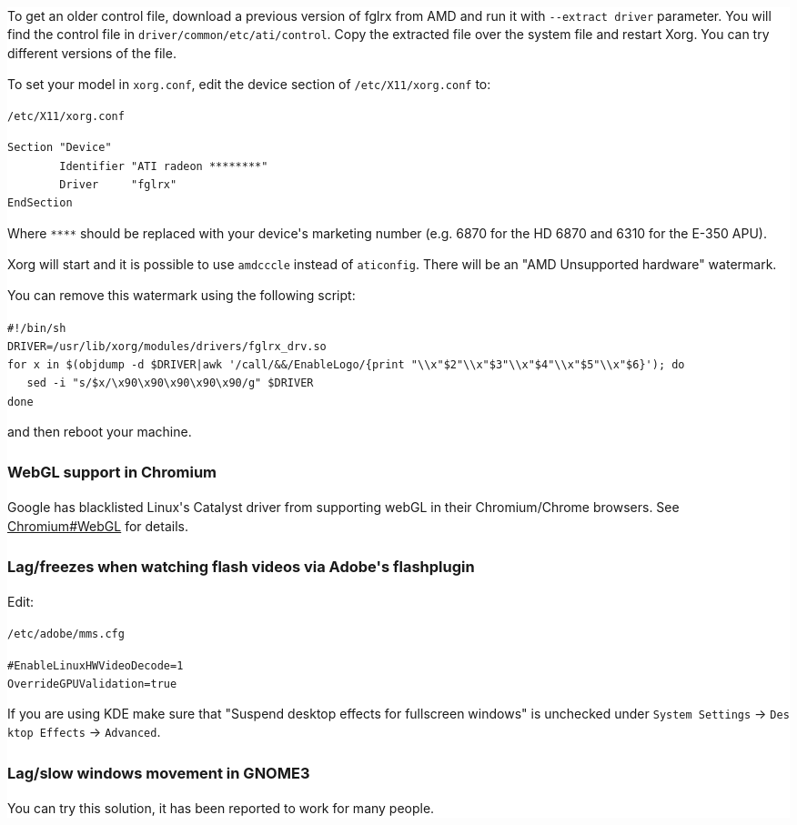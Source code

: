 To get an older control file, download a previous version of fglrx from AMD and run it with `--extract driver` parameter. You will find the control file in `driver/common/etc/ati/control`. Copy the extracted file over the system file and restart Xorg. You can try different versions of the file.

To set your model in `xorg.conf`, edit the device section of `/etc/X11/xorg.conf` to:

 `/etc/X11/xorg.conf` 
```
Section "Device"
        Identifier "ATI radeon ********"
        Driver     "fglrx"
EndSection

```

Where `****` should be replaced with your device's marketing number (e.g. 6870 for the HD 6870 and 6310 for the E-350 APU).

Xorg will start and it is possible to use `amdcccle` instead of `aticonfig`. There will be an "AMD Unsupported hardware" watermark.

You can remove this watermark using the following script:

```
#!/bin/sh
DRIVER=/usr/lib/xorg/modules/drivers/fglrx_drv.so
for x in $(objdump -d $DRIVER|awk '/call/&&/EnableLogo/{print "\\x"$2"\\x"$3"\\x"$4"\\x"$5"\\x"$6}'); do
   sed -i "s/$x/\x90\x90\x90\x90\x90/g" $DRIVER
done

```

and then reboot your machine.

### WebGL support in Chromium

Google has blacklisted Linux's Catalyst driver from supporting webGL in their Chromium/Chrome browsers. See [Chromium#WebGL](/index.php/Chromium#WebGL "Chromium") for details.

### Lag/freezes when watching flash videos via Adobe's flashplugin

Edit:

 `/etc/adobe/mms.cfg` 
```
#EnableLinuxHWVideoDecode=1
OverrideGPUValidation=true
```

If you are using KDE make sure that "Suspend desktop effects for fullscreen windows" is unchecked under `System Settings` → `Desktop Effects` → `Advanced`.

### Lag/slow windows movement in GNOME3

You can try this solution, it has been reported to work for many people.
